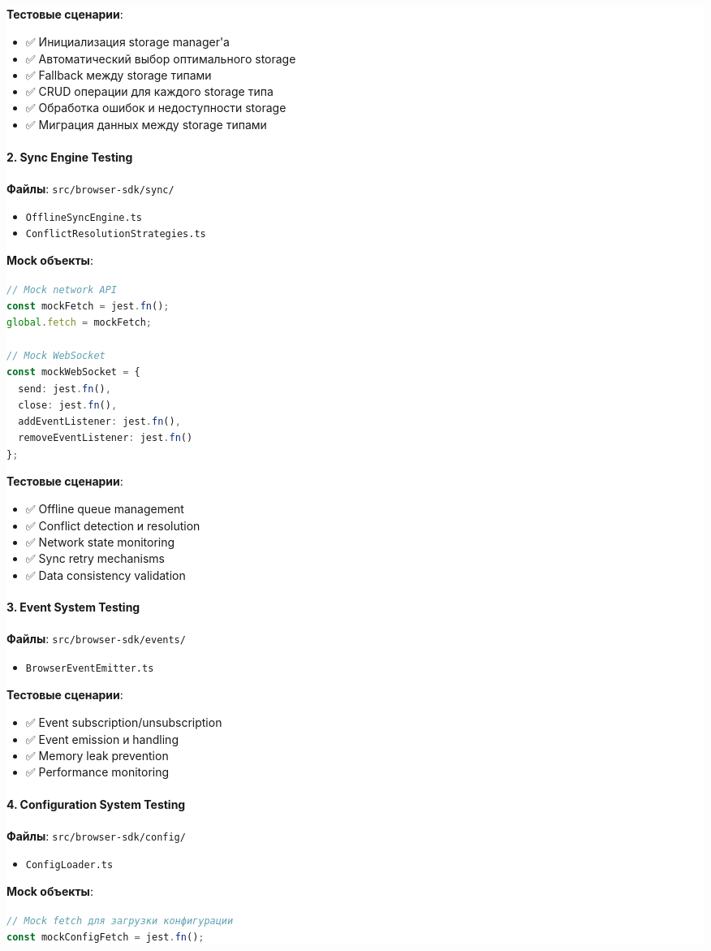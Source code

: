 **Тестовые сценарии**:
- ✅ Инициализация storage manager'а
- ✅ Автоматический выбор оптимального storage
- ✅ Fallback между storage типами
- ✅ CRUD операции для каждого storage типа
- ✅ Обработка ошибок и недоступности storage
- ✅ Миграция данных между storage типами

#### 2. Sync Engine Testing
**Файлы**: `src/browser-sdk/sync/`
- `OfflineSyncEngine.ts`
- `ConflictResolutionStrategies.ts`

**Mock объекты**:
```typescript
// Mock network API
const mockFetch = jest.fn();
global.fetch = mockFetch;

// Mock WebSocket
const mockWebSocket = {
  send: jest.fn(),
  close: jest.fn(),
  addEventListener: jest.fn(),
  removeEventListener: jest.fn()
};
```

**Тестовые сценарии**:
- ✅ Offline queue management
- ✅ Conflict detection и resolution
- ✅ Network state monitoring
- ✅ Sync retry mechanisms
- ✅ Data consistency validation

#### 3. Event System Testing
**Файлы**: `src/browser-sdk/events/`
- `BrowserEventEmitter.ts`

**Тестовые сценарии**:
- ✅ Event subscription/unsubscription
- ✅ Event emission и handling
- ✅ Memory leak prevention
- ✅ Performance monitoring

#### 4. Configuration System Testing
**Файлы**: `src/browser-sdk/config/`
- `ConfigLoader.ts`

**Mock объекты**:
```typescript
// Mock fetch для загрузки конфигурации
const mockConfigFetch = jest.fn();
```

